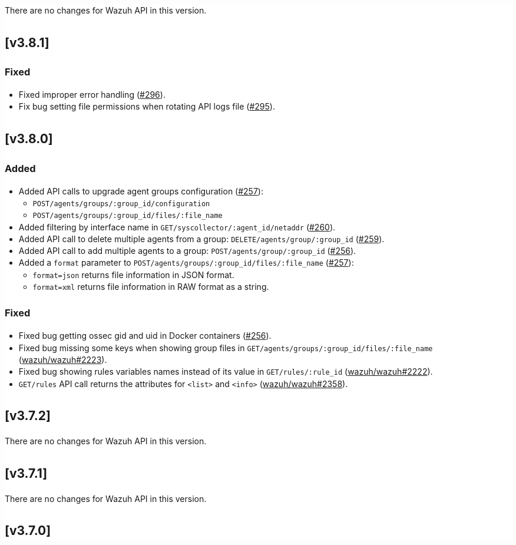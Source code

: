 There are no changes for Wazuh API in this version.


## [v3.8.1]

### Fixed
- Fixed improper error handling ([#296](https://github.com/wazuh/wazuh-api/pull/296)).
- Fix bug setting file permissions when rotating API logs file ([#295](https://github.com/wazuh/wazuh-api/pull/295)).

## [v3.8.0]

### Added
- Added API calls to upgrade agent groups configuration ([#257](https://github.com/wazuh/wazuh-api/pull/257)):
    - `POST/agents/groups/:group_id/configuration`
    - `POST/agents/groups/:group_id/files/:file_name`
- Added filtering by interface name in `GET/syscollector/:agent_id/netaddr` ([#260](https://github.com/wazuh/wazuh-api/pull/260)).
- Added API call to delete multiple agents from a group: `DELETE/agents/group/:group_id` ([#259](https://github.com/wazuh/wazuh-api/pull/259)).
- Added API call to add multiple agents to a group: `POST/agents/group/:group_id` ([#256](https://github.com/wazuh/wazuh-api/pull/256)).
- Added a `format` parameter to `POST/agents/groups/:group_id/files/:file_name` ([#257](https://github.com/wazuh/wazuh-api/pull/257)):
    - `format=json` returns file information in JSON format.
    - `format=xml` returns file information in RAW format as a string.

### Fixed
- Fixed bug getting ossec gid and uid in Docker containers ([#256](https://github.com/wazuh/wazuh-api/pull/265)).
- Fixed bug missing some keys when showing group files in `GET/agents/groups/:group_id/files/:file_name` ([wazuh/wazuh#2223](https://github.com/wazuh/wazuh/pull/2223)).
- Fixed bug showing rules variables names instead of its value in `GET/rules/:rule_id` ([wazuh/wazuh#2222](https://github.com/wazuh/wazuh/pull/2222)).
- `GET/rules` API call returns the attributes for `<list>` and `<info>` ([wazuh/wazuh#2358](https://github.com/wazuh/wazuh/pull/2358)).

## [v3.7.2]

There are no changes for Wazuh API in this version.


## [v3.7.1]

There are no changes for Wazuh API in this version.


## [v3.7.0]
